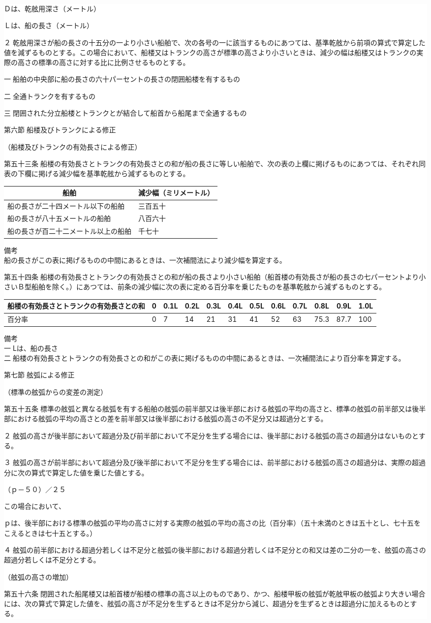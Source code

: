 Ｄは、乾舷用深さ（メートル）

Ｌは、船の長さ（メートル）

２ 乾舷用深さが船の長さの十五分の一より小さい船舶で、次の各号の一に該当するものにあつては、基準乾舷から前項の算式で算定した値を減ずるものとする。この場合において、船楼又はトランクの高さが標準の高さより小さいときは、減少の幅は船楼又はトランクの実際の高さの標準の高さに対する比に比例させるものとする。

一 船舶の中央部に船の長さの六十パーセントの長さの閉囲船楼を有するもの

二 全通トランクを有するもの

三 閉囲された分立船楼とトランクとが結合して船首から船尾まで全通するもの

第六節 船楼及びトランクによる修正

（船楼及びトランクの有効長さによる修正）

第五十三条 船楼の有効長さとトランクの有効長さとの和が船の長さに等しい船舶で、次の表の上欄に掲げるものにあつては、それぞれ同表の下欄に掲げる減少幅を基準乾舷から減ずるものとする。

船舶 | 減少幅（ミリメートル）  
---|---  
船の長さが二十四メートル以下の船舶 | 三百五十  
船の長さが八十五メートルの船舶 | 八百六十  
船の長さが百二十二メートル以上の船舶 | 千七十  
備考  
船の長さがこの表に掲げるものの中間にあるときは、一次補間法により減少幅を算定する。  
  
第五十四条 船楼の有効長さとトランクの有効長さとの和が船の長さより小さい船舶（船首楼の有効長さが船の長さの七パーセントより小さいＢ型船舶を除く。）にあつては、前条の減少幅に次の表に定める百分率を乗じたものを基準乾舷から減ずるものとする。

船楼の有効長さとトランクの有効長さとの和 | 0 | 0.1L | 0.2L | 0.3L | 0.4L | 0.5L | 0.6L | 0.7L | 0.8L | 0.9L | 1.0L  
---|---|---|---|---|---|---|---|---|---|---|---  
百分率 | 0 | 7 | 14 | 21 | 31 | 41 | 52 | 63 | 75.3 | 87.7 | 100  
備考  
一 Lは、船の長さ  
二 船楼の有効長さとトランクの有効長さとの和がこの表に掲げるものの中間にあるときは、一次補間法により百分率を算定する。  
  
第七節 舷弧による修正

（標準の舷弧からの変差の測定）

第五十五条 標準の舷弧と異なる舷弧を有する船舶の舷弧の前半部又は後半部における舷弧の平均の高さと、標準の舷弧の前半部又は後半部における舷弧の平均の高さとの差を前半部又は後半部における舷弧の高さの不足分又は超過分とする。

２ 舷弧の高さが後半部において超過分及び前半部において不足分を生ずる場合には、後半部における舷弧の高さの超過分はないものとする。

３ 舷弧の高さが前半部において超過分及び後半部において不足分を生ずる場合には、前半部における舷弧の高さの超過分は、実際の超過分に次の算式で算定した値を乗じた値とする。

（ｐ－５０）／２５

この場合において、

ｐは、後半部における標準の舷弧の平均の高さに対する実際の舷弧の平均の高さの比（百分率）（五十未満のときは五十とし、七十五をこえるときは七十五とする。）

４ 舷弧の前半部における超過分若しくは不足分と舷弧の後半部における超過分若しくは不足分との和又は差の二分の一を、舷弧の高さの超過分若しくは不足分とする。

（舷弧の高さの増加）

第五十六条 閉囲された船尾楼又は船首楼が船楼の標準の高さ以上のものであり、かつ、船楼甲板の舷弧が乾舷甲板の舷弧より大きい場合には、次の算式で算定した値を、舷弧の高さが不足分を生ずるときは不足分から減じ、超過分を生ずるときは超過分に加えるものとする。
